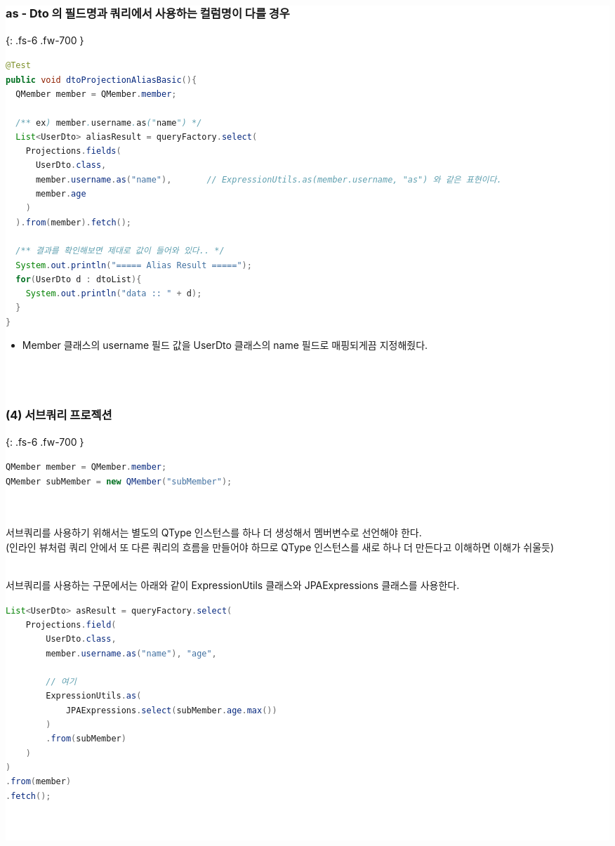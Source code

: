 ### as - Dto 의 필드명과 쿼리에서 사용하는 컬럼명이 다를 경우 
{: .fs-6 .fw-700 }

```java
@Test
public void dtoProjectionAliasBasic(){
  QMember member = QMember.member;

  /** ex) member.username.as("name") */
  List<UserDto> aliasResult = queryFactory.select(
    Projections.fields(
      UserDto.class,
      member.username.as("name"),		// ExpressionUtils.as(member.username, "as") 와 같은 표현이다.
      member.age
    )
  ).from(member).fetch();

  /** 결과를 확인해보면 제대로 값이 들어와 있다.. */
  System.out.println("===== Alias Result =====");
  for(UserDto d : dtoList){
    System.out.println("data :: " + d);
  }
}
```

- Member 클래스의 username 필드 값을 UserDto 클래스의 name 필드로 매핑되게끔 지정해줬다.<br>
<br>
<br>

### (4\) 서브쿼리 프로젝션
{: .fs-6 .fw-700 }

```java
QMember member = QMember.member;
QMember subMember = new QMember("subMember");
```
<br>
<br>
서브쿼리를 사용하기 위해서는 별도의 QType 인스턴스를 하나 더 생성해서 멤버변수로 선언해야 한다. <br>
(인라인 뷰처럼 쿼리 안에서 또 다른 쿼리의 흐름을 만들어야 하므로 QType 인스턴스를 새로 하나 더 만든다고 이해하면 이해가 쉬울듯)<br>
<br>

서브쿼리를 사용하는 구문에서는 아래와 같이 ExpressionUtils 클래스와 JPAExpressions 클래스를 사용한다.
```java
List<UserDto> asResult = queryFactory.select(
	Projections.field(
		UserDto.class, 
		member.username.as("name"), "age",

		// 여기
		ExpressionUtils.as(
			JPAExpressions.select(subMember.age.max())
		)
		.from(subMember)
	)
)
.from(member)
.fetch();
```
<br>
<br>

